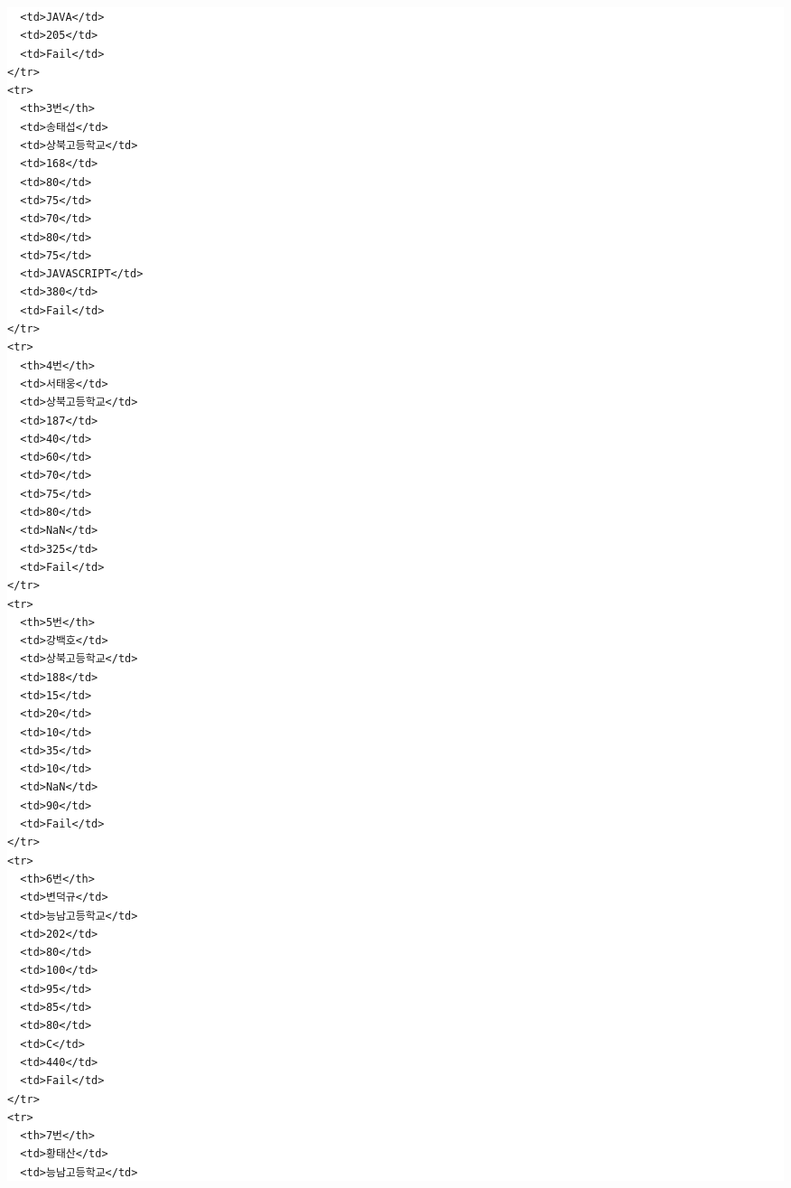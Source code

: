       <td>JAVA</td>
      <td>205</td>
      <td>Fail</td>
    </tr>
    <tr>
      <th>3번</th>
      <td>송태섭</td>
      <td>상북고등학교</td>
      <td>168</td>
      <td>80</td>
      <td>75</td>
      <td>70</td>
      <td>80</td>
      <td>75</td>
      <td>JAVASCRIPT</td>
      <td>380</td>
      <td>Fail</td>
    </tr>
    <tr>
      <th>4번</th>
      <td>서태웅</td>
      <td>상북고등학교</td>
      <td>187</td>
      <td>40</td>
      <td>60</td>
      <td>70</td>
      <td>75</td>
      <td>80</td>
      <td>NaN</td>
      <td>325</td>
      <td>Fail</td>
    </tr>
    <tr>
      <th>5번</th>
      <td>강백호</td>
      <td>상북고등학교</td>
      <td>188</td>
      <td>15</td>
      <td>20</td>
      <td>10</td>
      <td>35</td>
      <td>10</td>
      <td>NaN</td>
      <td>90</td>
      <td>Fail</td>
    </tr>
    <tr>
      <th>6번</th>
      <td>변덕규</td>
      <td>능남고등학교</td>
      <td>202</td>
      <td>80</td>
      <td>100</td>
      <td>95</td>
      <td>85</td>
      <td>80</td>
      <td>C</td>
      <td>440</td>
      <td>Fail</td>
    </tr>
    <tr>
      <th>7번</th>
      <td>황태산</td>
      <td>능남고등학교</td>